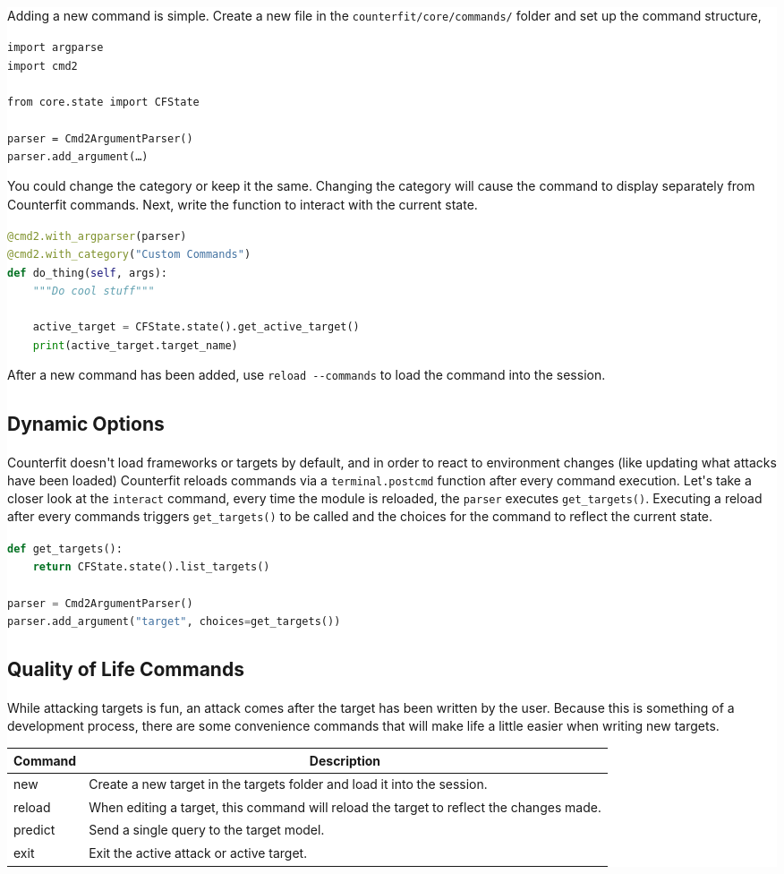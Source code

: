 Adding a new command is simple. Create a new file in the `counterfit/core/commands/` folder and set up the command structure,

```
import argparse
import cmd2

from core.state import CFState

parser = Cmd2ArgumentParser()
parser.add_argument(…)
```

You could change the category or keep it the same. Changing the category will cause the command to display separately from Counterfit commands. Next, write the function to interact with the current state.

```python
@cmd2.with_argparser(parser)
@cmd2.with_category("Custom Commands")
def do_thing(self, args):
    """Do cool stuff"""

    active_target = CFState.state().get_active_target()
    print(active_target.target_name)
```

After a new command has been added, use `reload --commands` to load the command into the session.

## Dynamic Options

Counterfit doesn't load frameworks or targets by default, and in order to react to environment changes (like updating what attacks have been loaded) Counterfit reloads commands via a `terminal.postcmd` function after every command execution. Let's take a closer look at the `interact` command, every time the module is reloaded, the `parser` executes `get_targets()`. Executing a reload after every commands triggers `get_targets()` to be called and the choices for the command to reflect the current state.

```python
def get_targets():
    return CFState.state().list_targets()

parser = Cmd2ArgumentParser()
parser.add_argument("target", choices=get_targets())
```

## Quality of Life Commands

While attacking targets is fun, an attack comes after the target has been written by the user. Because this is something of a development process, there are some convenience commands that will make life a little easier when writing new targets.

| Command | Description                                                                             |
| ------- | --------------------------------------------------------------------------------------- |
| new     | Create a new target in the targets folder and load it into the session.                 |
| reload  | When editing a target, this command will reload the target to reflect the changes made. |
| predict | Send a single query to the target model.                                                |
| exit    | Exit the active attack or active target.                                                |
